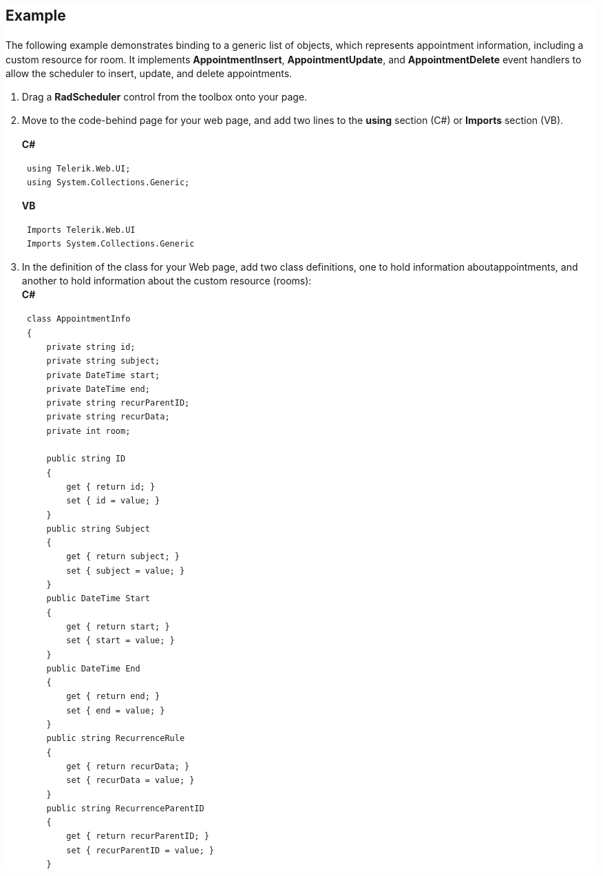 

## Example

The following example demonstrates binding to a generic list of objects, which represents appointment information, including a custom resource for room. It implements **AppointmentInsert**, **AppointmentUpdate**, and **AppointmentDelete** event handlers to allow the scheduler to insert, update, and delete appointments.

1. Drag a **RadScheduler** control from the toolbox onto your page.

1. Move to the code-behind page for your web page, and add two lines to the **using** section (C#) or **Imports** section (VB).

	**C#**
	
		using Telerik.Web.UI;
		using System.Collections.Generic;

	**VB**
	
		Imports Telerik.Web.UI
		Imports System.Collections.Generic

1. In the definition of the class for your Web page, add two class definitions, one to hold information aboutappointments, and another to hold information about the custom resource (rooms):<br />
	**C#**
	
		class AppointmentInfo
		{
			private string id;
			private string subject;
			private DateTime start;
			private DateTime end;
			private string recurParentID;
			private string recurData;
			private int room;

			public string ID
			{
				get { return id; }
				set { id = value; }
			}
			public string Subject
			{
				get { return subject; }
				set { subject = value; }
			}
			public DateTime Start
			{
				get { return start; }
				set { start = value; }
			}
			public DateTime End
			{
				get { return end; }
				set { end = value; }
			}
			public string RecurrenceRule
			{
				get { return recurData; }
				set { recurData = value; }
			}
			public string RecurrenceParentID
			{
				get { return recurParentID; }
				set { recurParentID = value; }
			}